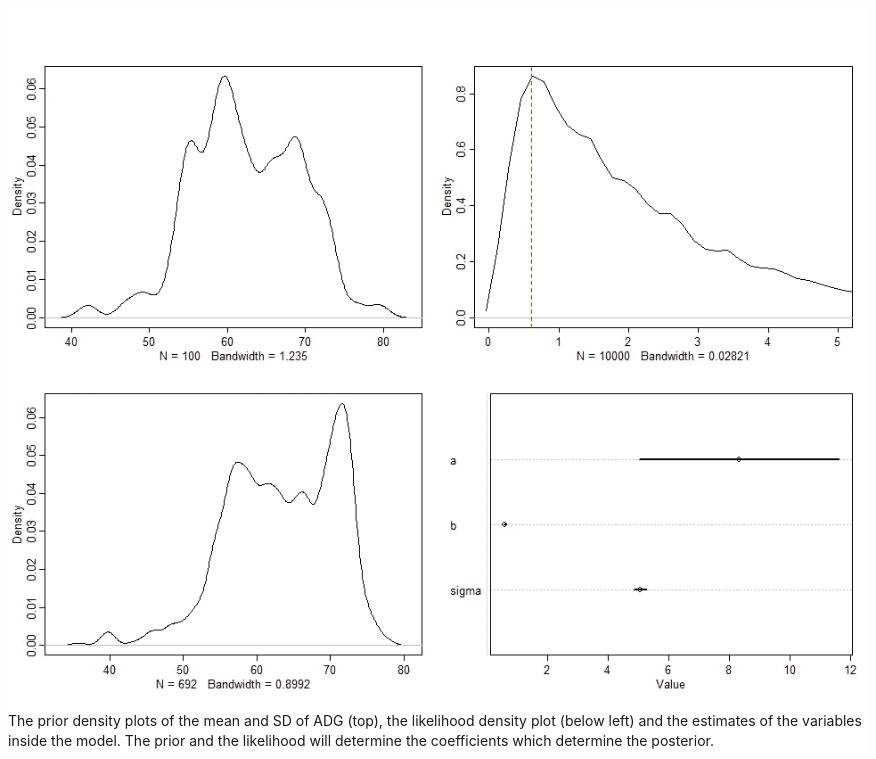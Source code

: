 ![](img/802467be17130db8e42e3ff46e1fd955.png)

The prior density plots of the mean and SD of ADG (top), the likelihood density plot (below left) and the estimates of the variables inside the model. The prior and the likelihood will determine the coefficients which determine the posterior.
